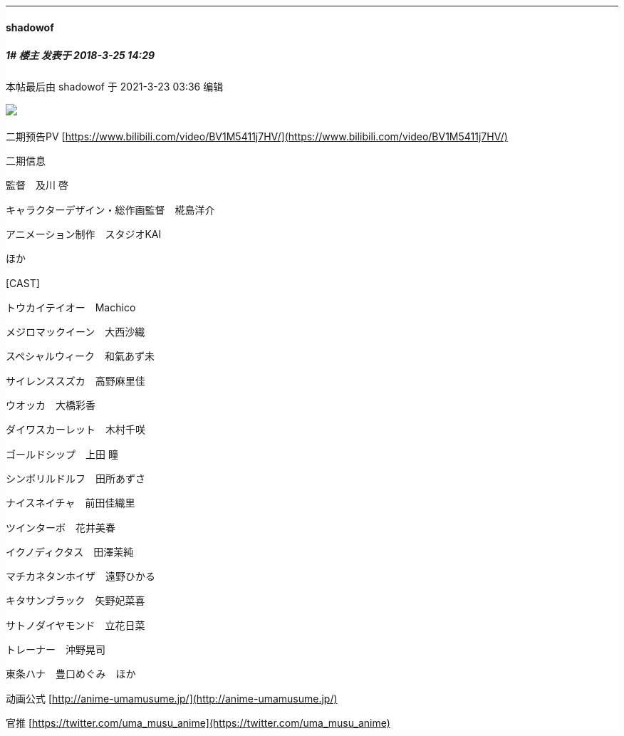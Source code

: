 

*****

####  shadowof  
##### 1#       楼主       发表于 2018-3-25 14:29

 本帖最后由 shadowof 于 2021-3-23 03:36 编辑 

<img src="https://i.imgur.com/nxlDMNw.jpg" referrerpolicy="no-referrer">

二期预告PV
[https://www.bilibili.com/video/BV1M5411j7HV/](https://www.bilibili.com/video/BV1M5411j7HV/)

二期信息

監督　及川 啓

キャラクターデザイン・総作画監督　椛島洋介

アニメーション制作　スタジオKAI

ほか

[CAST]

トウカイテイオー　Machico

メジロマックイーン　大西沙織

スペシャルウィーク　和氣あず未

サイレンススズカ　高野麻里佳

ウオッカ　大橋彩香

ダイワスカーレット　木村千咲

ゴールドシップ　上田 瞳

シンボリルドルフ　田所あずさ

ナイスネイチャ　前田佳織里

ツインターボ　花井美春

イクノディクタス　田澤茉純

マチカネタンホイザ　遠野ひかる

キタサンブラック　矢野妃菜喜

サトノダイヤモンド　立花日菜

トレーナー　沖野晃司　

東条ハナ　豊口めぐみ　ほか

动画公式
[http://anime-umamusume.jp/](http://anime-umamusume.jp/)

官推
[https://twitter.com/uma_musu_anime](https://twitter.com/uma_musu_anime)
